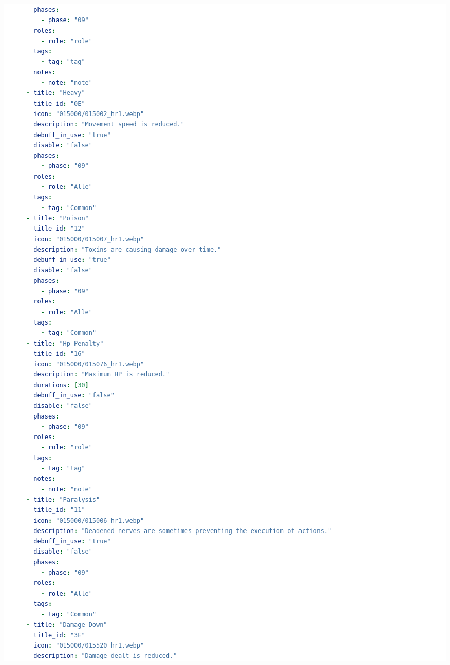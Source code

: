 ```yaml
        phases:
          - phase: "09"
        roles:
          - role: "role"
        tags:
          - tag: "tag"
        notes:
          - note: "note"
      - title: "Heavy"
        title_id: "0E"
        icon: "015000/015002_hr1.webp"
        description: "Movement speed is reduced."
        debuff_in_use: "true"
        disable: "false"
        phases:
          - phase: "09"
        roles:
          - role: "Alle"
        tags:
          - tag: "Common"
      - title: "Poison"
        title_id: "12"
        icon: "015000/015007_hr1.webp"
        description: "Toxins are causing damage over time."
        debuff_in_use: "true"
        disable: "false"
        phases:
          - phase: "09"
        roles:
          - role: "Alle"
        tags:
          - tag: "Common"
      - title: "Hp Penalty"
        title_id: "16"
        icon: "015000/015076_hr1.webp"
        description: "Maximum HP is reduced."
        durations: [30]
        debuff_in_use: "false"
        disable: "false"
        phases:
          - phase: "09"
        roles:
          - role: "role"
        tags:
          - tag: "tag"
        notes:
          - note: "note"
      - title: "Paralysis"
        title_id: "11"
        icon: "015000/015006_hr1.webp"
        description: "Deadened nerves are sometimes preventing the execution of actions."
        debuff_in_use: "true"
        disable: "false"
        phases:
          - phase: "09"
        roles:
          - role: "Alle"
        tags:
          - tag: "Common"
      - title: "Damage Down"
        title_id: "3E"
        icon: "015000/015520_hr1.webp"
        description: "Damage dealt is reduced."
```